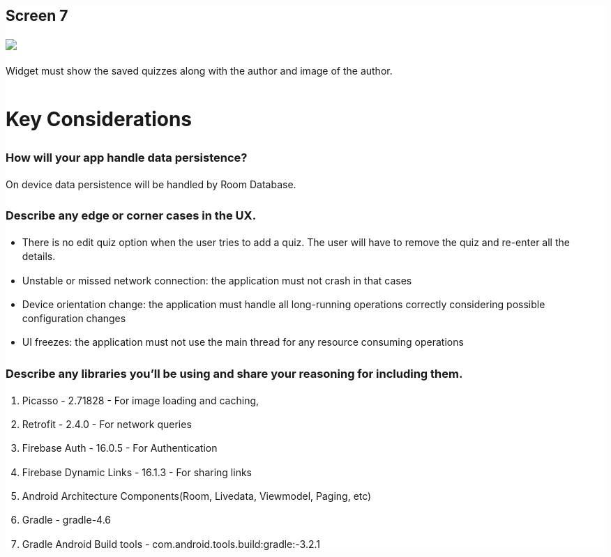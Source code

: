 
## Screen 7

![](https://lh4.googleusercontent.com/RSDvWPjCz7IVwGdwvzsKwERIpfXq6NXiBayowpYzOI6zObI8GzK1HrQl7stuzIxJPV7YhQ-XW76XbaQ4Oni6bku6Ia_XkEhlXapm240fSuHhUqa6Vt7x6aZ6tErhtEAkYwVhd4t_)

Widget must show the saved quizzes along with the author and image of the author.

  
  
  
  
  
  
  
  
  

# Key Considerations

  

### How will your app handle data persistence?

  

On device data persistence will be handled by Room Database.

  

### Describe any edge or corner cases in the UX.

  

-   There is no edit quiz option when the user tries to add a quiz. The user will have to remove the quiz and re-enter all the details.
    
-   Unstable or missed network connection: the application must not crash in that cases
    
-   Device orientation change: the application must handle all long-running operations correctly considering possible configuration changes
    
-   UI freezes: the application must not use the main thread for any resource consuming operations
    

  

### Describe any libraries you’ll be using and share your reasoning for including them.

  

1.  Picasso - 2.71828 - For image loading and caching,
    
2.  Retrofit - 2.4.0 - For network queries
    
3.  Firebase Auth - 16.0.5 - For Authentication
    
4.  Firebase Dynamic Links - 16.1.3 - For sharing links
    
5.  Android Architecture Components(Room, Livedata, Viewmodel, Paging, etc)
    
6.  Gradle - gradle-4.6
    
7.  Gradle Android Build tools - com.android.tools.build:gradle:-3.2.1
    